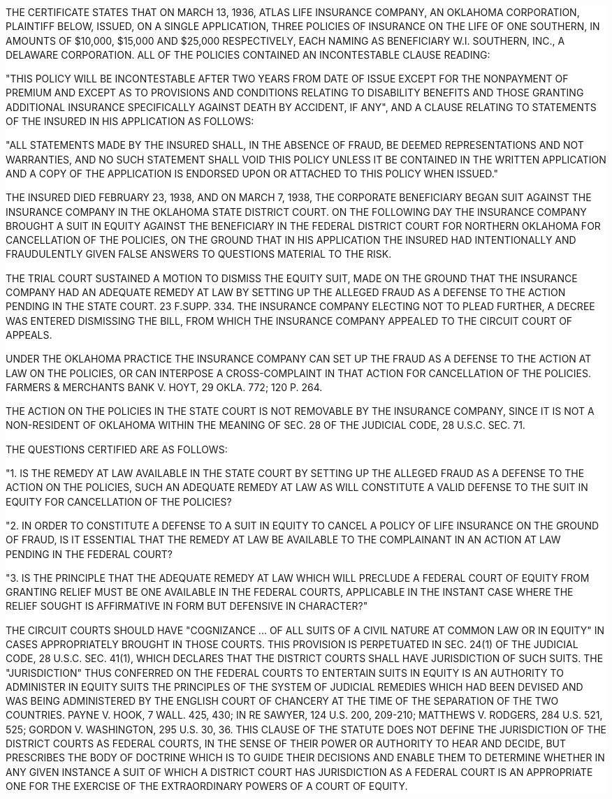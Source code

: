 THE CERTIFICATE STATES THAT ON MARCH 13, 1936, ATLAS LIFE INSURANCE COMPANY, AN OKLAHOMA CORPORATION, PLAINTIFF BELOW, ISSUED, ON A SINGLE APPLICATION, THREE POLICIES OF INSURANCE ON THE LIFE OF ONE SOUTHERN, IN AMOUNTS OF $10,000, $15,000 AND $25,000 RESPECTIVELY, EACH NAMING AS BENEFICIARY W.I. SOUTHERN, INC., A DELAWARE CORPORATION.  ALL OF THE POLICIES CONTAINED AN INCONTESTABLE CLAUSE READING:

"THIS POLICY WILL BE INCONTESTABLE AFTER TWO YEARS FROM DATE OF ISSUE EXCEPT FOR THE NONPAYMENT OF PREMIUM AND EXCEPT AS TO PROVISIONS AND CONDITIONS RELATING TO DISABILITY BENEFITS AND THOSE GRANTING ADDITIONAL INSURANCE SPECIFICALLY AGAINST DEATH BY ACCIDENT, IF ANY", AND A CLAUSE RELATING TO STATEMENTS OF THE INSURED IN HIS APPLICATION AS FOLLOWS:

"ALL STATEMENTS MADE BY THE INSURED SHALL, IN THE ABSENCE OF FRAUD, BE DEEMED REPRESENTATIONS AND NOT WARRANTIES, AND NO SUCH STATEMENT SHALL VOID THIS POLICY UNLESS IT BE CONTAINED IN THE WRITTEN APPLICATION AND A COPY OF THE APPLICATION IS ENDORSED UPON OR ATTACHED TO THIS POLICY WHEN ISSUED."

THE INSURED DIED FEBRUARY 23, 1938, AND ON MARCH 7, 1938, THE CORPORATE BENEFICIARY BEGAN SUIT AGAINST THE INSURANCE COMPANY IN THE OKLAHOMA STATE DISTRICT COURT.  ON THE FOLLOWING DAY THE INSURANCE COMPANY BROUGHT A SUIT IN EQUITY AGAINST THE BENEFICIARY IN THE FEDERAL DISTRICT COURT FOR NORTHERN OKLAHOMA FOR CANCELLATION OF THE POLICIES, ON THE GROUND THAT IN HIS APPLICATION THE INSURED HAD INTENTIONALLY AND FRAUDULENTLY GIVEN FALSE ANSWERS TO QUESTIONS MATERIAL TO THE RISK.

THE TRIAL COURT SUSTAINED A MOTION TO DISMISS THE EQUITY SUIT, MADE ON THE GROUND THAT THE INSURANCE COMPANY HAD AN ADEQUATE REMEDY AT LAW BY SETTING UP THE ALLEGED FRAUD AS A DEFENSE TO THE ACTION PENDING IN THE STATE COURT.  23 F.SUPP.  334.  THE INSURANCE COMPANY ELECTING NOT TO PLEAD FURTHER, A DECREE WAS ENTERED DISMISSING THE BILL, FROM WHICH THE INSURANCE COMPANY APPEALED TO THE CIRCUIT COURT OF APPEALS.

UNDER THE OKLAHOMA PRACTICE THE INSURANCE COMPANY CAN SET UP THE FRAUD AS A DEFENSE TO THE ACTION AT LAW ON THE POLICIES, OR CAN INTERPOSE A CROSS-COMPLAINT IN THAT ACTION FOR CANCELLATION OF THE POLICIES.  FARMERS & MERCHANTS BANK V. HOYT, 29 OKLA. 772; 120 P. 264.

THE ACTION ON THE POLICIES IN THE STATE COURT IS NOT REMOVABLE BY THE INSURANCE COMPANY, SINCE IT IS NOT A NON-RESIDENT OF OKLAHOMA WITHIN THE MEANING OF SEC. 28 OF THE JUDICIAL CODE, 28 U.S.C. SEC. 71.

THE QUESTIONS CERTIFIED ARE AS FOLLOWS:

"1.  IS THE REMEDY AT LAW AVAILABLE IN THE STATE COURT BY SETTING UP THE ALLEGED FRAUD AS A DEFENSE TO THE ACTION ON THE POLICIES, SUCH AN ADEQUATE REMEDY AT LAW AS WILL CONSTITUTE A VALID DEFENSE TO THE SUIT IN EQUITY FOR CANCELLATION OF THE POLICIES?

"2.  IN ORDER TO CONSTITUTE A DEFENSE TO A SUIT IN EQUITY TO CANCEL A POLICY OF LIFE INSURANCE ON THE GROUND OF FRAUD, IS IT ESSENTIAL THAT THE REMEDY AT LAW BE AVAILABLE TO THE COMPLAINANT IN AN ACTION AT LAW PENDING IN THE FEDERAL COURT?

"3.  IS THE PRINCIPLE THAT THE ADEQUATE REMEDY AT LAW WHICH WILL PRECLUDE A FEDERAL COURT OF EQUITY FROM GRANTING RELIEF MUST BE ONE AVAILABLE IN THE FEDERAL COURTS, APPLICABLE IN THE INSTANT CASE WHERE THE RELIEF SOUGHT IS AFFIRMATIVE IN FORM BUT DEFENSIVE IN CHARACTER?"

THE CIRCUIT COURTS SHOULD HAVE "COGNIZANCE  ...  OF ALL SUITS OF A CIVIL NATURE AT COMMON LAW OR IN EQUITY" IN CASES APPROPRIATELY BROUGHT IN THOSE COURTS.  THIS PROVISION IS PERPETUATED IN SEC. 24(1) OF THE JUDICIAL CODE, 28 U.S.C. SEC. 41(1), WHICH DECLARES THAT THE DISTRICT COURTS SHALL HAVE JURISDICTION OF SUCH SUITS.  THE "JURISDICTION" THUS CONFERRED ON THE FEDERAL COURTS TO ENTERTAIN SUITS IN EQUITY IS AN AUTHORITY TO ADMINISTER IN EQUITY SUITS THE PRINCIPLES OF THE SYSTEM OF JUDICIAL REMEDIES WHICH HAD BEEN DEVISED AND WAS BEING ADMINISTERED BY THE ENGLISH COURT OF CHANCERY AT THE TIME OF THE SEPARATION OF THE TWO COUNTRIES.  PAYNE V. HOOK, 7 WALL.  425, 430; IN RE SAWYER, 124 U.S. 200, 209-210; MATTHEWS V. RODGERS, 284 U.S. 521, 525; GORDON V. WASHINGTON, 295 U.S. 30, 36.  THIS CLAUSE OF THE STATUTE DOES NOT DEFINE THE JURISDICTION OF THE DISTRICT COURTS AS FEDERAL COURTS, IN THE SENSE OF THEIR POWER OR AUTHORITY TO HEAR AND DECIDE, BUT PRESCRIBES THE BODY OF DOCTRINE WHICH IS TO GUIDE THEIR DECISIONS AND ENABLE THEM TO DETERMINE WHETHER IN ANY GIVEN INSTANCE A SUIT OF WHICH A DISTRICT COURT HAS JURISDICTION AS A FEDERAL COURT IS AN APPROPRIATE ONE FOR THE EXERCISE OF THE EXTRAORDINARY POWERS OF A COURT OF EQUITY.
